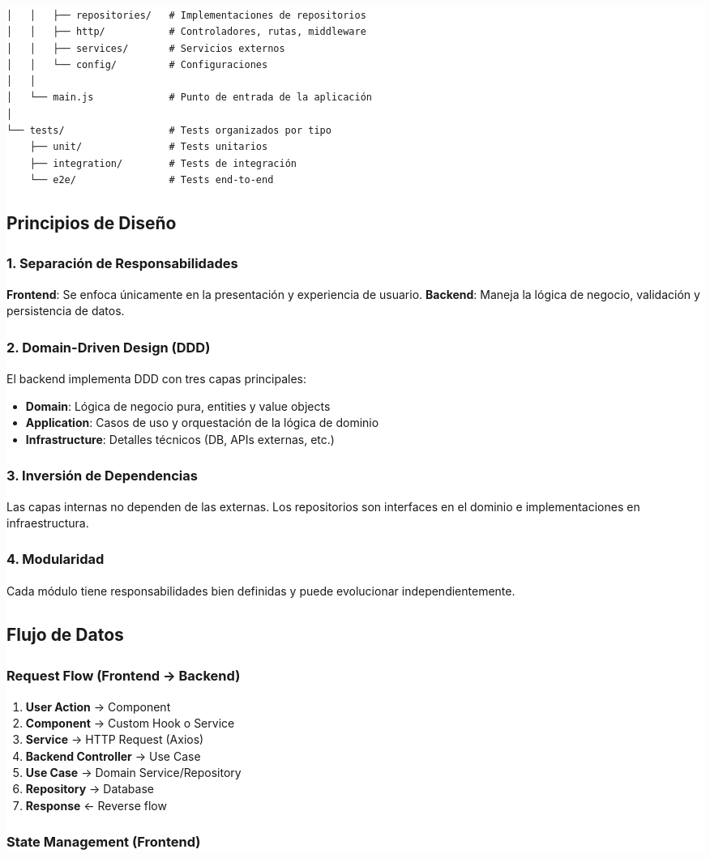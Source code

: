 ```
│   │   ├── repositories/   # Implementaciones de repositorios
│   │   ├── http/           # Controladores, rutas, middleware
│   │   ├── services/       # Servicios externos
│   │   └── config/         # Configuraciones
│   │
│   └── main.js             # Punto de entrada de la aplicación
│
└── tests/                  # Tests organizados por tipo
    ├── unit/               # Tests unitarios
    ├── integration/        # Tests de integración
    └── e2e/                # Tests end-to-end
```

## Principios de Diseño

### 1. Separación de Responsabilidades

**Frontend**: Se enfoca únicamente en la presentación y experiencia de usuario.
**Backend**: Maneja la lógica de negocio, validación y persistencia de datos.

### 2. Domain-Driven Design (DDD)

El backend implementa DDD con tres capas principales:

- **Domain**: Lógica de negocio pura, entities y value objects
- **Application**: Casos de uso y orquestación de la lógica de dominio
- **Infrastructure**: Detalles técnicos (DB, APIs externas, etc.)

### 3. Inversión de Dependencias

Las capas internas no dependen de las externas. Los repositorios son interfaces en el dominio e implementaciones en infraestructura.

### 4. Modularidad

Cada módulo tiene responsabilidades bien definidas y puede evolucionar independientemente.

## Flujo de Datos

### Request Flow (Frontend → Backend)

1. **User Action** → Component
2. **Component** → Custom Hook o Service
3. **Service** → HTTP Request (Axios)
4. **Backend Controller** → Use Case
5. **Use Case** → Domain Service/Repository
6. **Repository** → Database
7. **Response** ← Reverse flow

### State Management (Frontend)
